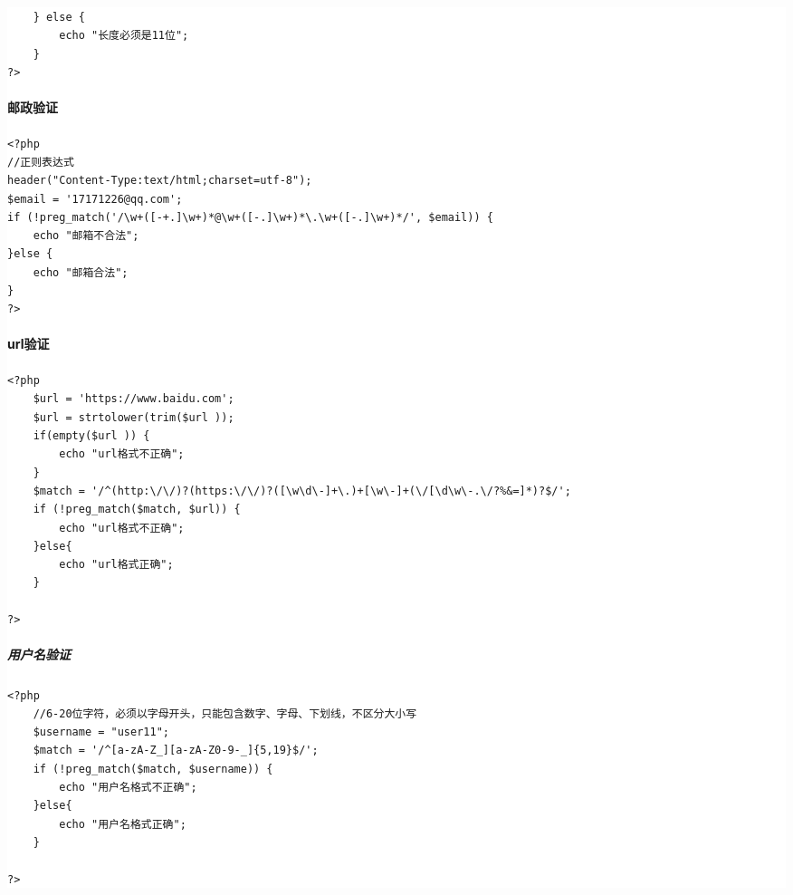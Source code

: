 ```
    } else {
        echo "长度必须是11位";
    }
?>
```

#### 邮政验证

```
<?php
//正则表达式
header("Content-Type:text/html;charset=utf-8");
$email = '17171226@qq.com';
if (!preg_match('/\w+([-+.]\w+)*@\w+([-.]\w+)*\.\w+([-.]\w+)*/', $email)) {
    echo "邮箱不合法";
}else {
    echo "邮箱合法";
}
?>
```

#### url验证

```
<?php
    $url = 'https://www.baidu.com';
    $url = strtolower(trim($url ));
    if(empty($url )) {
        echo "url格式不正确";
    }
    $match = '/^(http:\/\/)?(https:\/\/)?([\w\d\-]+\.)+[\w\-]+(\/[\d\w\-.\/?%&=]*)?$/';
    if (!preg_match($match, $url)) {
        echo "url格式不正确";
    }else{
        echo "url格式正确";
    }

?>
```

##### 用户名验证

```
<?php
    //6-20位字符，必须以字母开头，只能包含数字、字母、下划线，不区分大小写
    $username = "user11";
    $match = '/^[a-zA-Z_][a-zA-Z0-9-_]{5,19}$/';
    if (!preg_match($match, $username)) {
        echo "用户名格式不正确";
    }else{
        echo "用户名格式正确";
    }

?>
```
